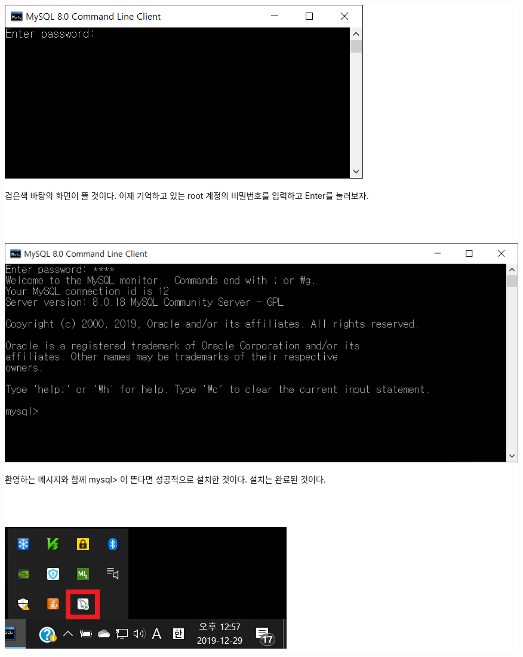 ![sql1-22](/img/post/sql1/mysql_install1-22.PNG)

검은색 바탕의 화면이 뜰 것이다. 이제 기억하고 있는 root 계정의 비밀번호를 입력하고 Enter를 눌러보자.

<br><br>

![sql1-23](/img/post/sql1/mysql_install1-23.PNG)

환영하는 메시지와 함께 mysql> 이 뜬다면 성공적으로 설치한 것이다. 설치는 완료된 것이다.

<br><br>

![sql1-24](/img/post/sql1/mysql_install1-24.PNG)
